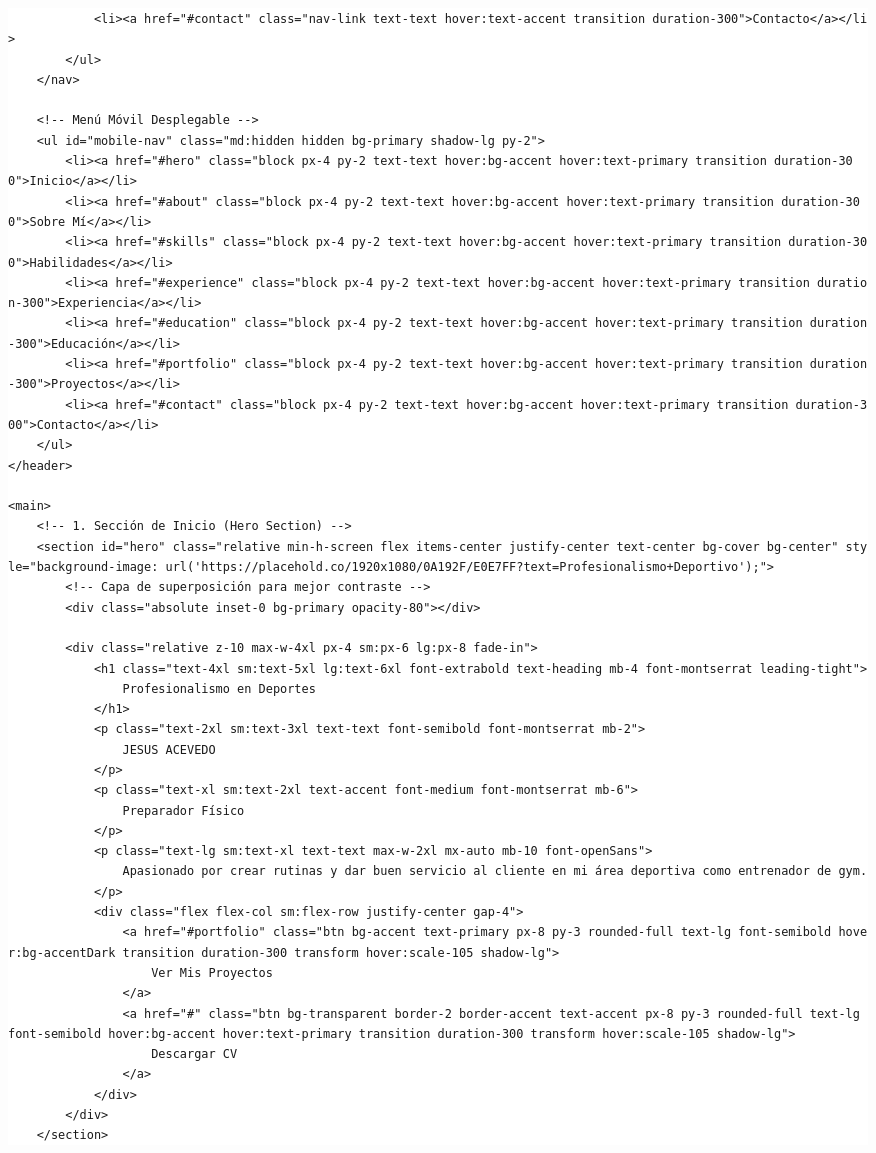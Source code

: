                 <li><a href="#contact" class="nav-link text-text hover:text-accent transition duration-300">Contacto</a></li>
            </ul>
        </nav>

        <!-- Menú Móvil Desplegable -->
        <ul id="mobile-nav" class="md:hidden hidden bg-primary shadow-lg py-2">
            <li><a href="#hero" class="block px-4 py-2 text-text hover:bg-accent hover:text-primary transition duration-300">Inicio</a></li>
            <li><a href="#about" class="block px-4 py-2 text-text hover:bg-accent hover:text-primary transition duration-300">Sobre Mí</a></li>
            <li><a href="#skills" class="block px-4 py-2 text-text hover:bg-accent hover:text-primary transition duration-300">Habilidades</a></li>
            <li><a href="#experience" class="block px-4 py-2 text-text hover:bg-accent hover:text-primary transition duration-300">Experiencia</a></li>
            <li><a href="#education" class="block px-4 py-2 text-text hover:bg-accent hover:text-primary transition duration-300">Educación</a></li>
            <li><a href="#portfolio" class="block px-4 py-2 text-text hover:bg-accent hover:text-primary transition duration-300">Proyectos</a></li>
            <li><a href="#contact" class="block px-4 py-2 text-text hover:bg-accent hover:text-primary transition duration-300">Contacto</a></li>
        </ul>
    </header>

    <main>
        <!-- 1. Sección de Inicio (Hero Section) -->
        <section id="hero" class="relative min-h-screen flex items-center justify-center text-center bg-cover bg-center" style="background-image: url('https://placehold.co/1920x1080/0A192F/E0E7FF?text=Profesionalismo+Deportivo');">
            <!-- Capa de superposición para mejor contraste -->
            <div class="absolute inset-0 bg-primary opacity-80"></div>
            
            <div class="relative z-10 max-w-4xl px-4 sm:px-6 lg:px-8 fade-in">
                <h1 class="text-4xl sm:text-5xl lg:text-6xl font-extrabold text-heading mb-4 font-montserrat leading-tight">
                    Profesionalismo en Deportes
                </h1>
                <p class="text-2xl sm:text-3xl text-text font-semibold font-montserrat mb-2">
                    JESUS ACEVEDO
                </p>
                <p class="text-xl sm:text-2xl text-accent font-medium font-montserrat mb-6">
                    Preparador Físico
                </p>
                <p class="text-lg sm:text-xl text-text max-w-2xl mx-auto mb-10 font-openSans">
                    Apasionado por crear rutinas y dar buen servicio al cliente en mi área deportiva como entrenador de gym.
                </p>
                <div class="flex flex-col sm:flex-row justify-center gap-4">
                    <a href="#portfolio" class="btn bg-accent text-primary px-8 py-3 rounded-full text-lg font-semibold hover:bg-accentDark transition duration-300 transform hover:scale-105 shadow-lg">
                        Ver Mis Proyectos
                    </a>
                    <a href="#" class="btn bg-transparent border-2 border-accent text-accent px-8 py-3 rounded-full text-lg font-semibold hover:bg-accent hover:text-primary transition duration-300 transform hover:scale-105 shadow-lg">
                        Descargar CV
                    </a>
                </div>
            </div>
        </section>
